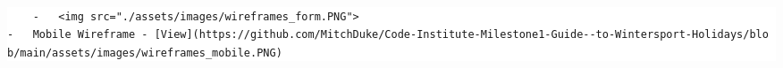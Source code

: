         -   <img src="./assets/images/wireframes_form.PNG">
    -   Mobile Wireframe - [View](https://github.com/MitchDuke/Code-Institute-Milestone1-Guide--to-Wintersport-Holidays/blob/main/assets/images/wireframes_mobile.PNG)